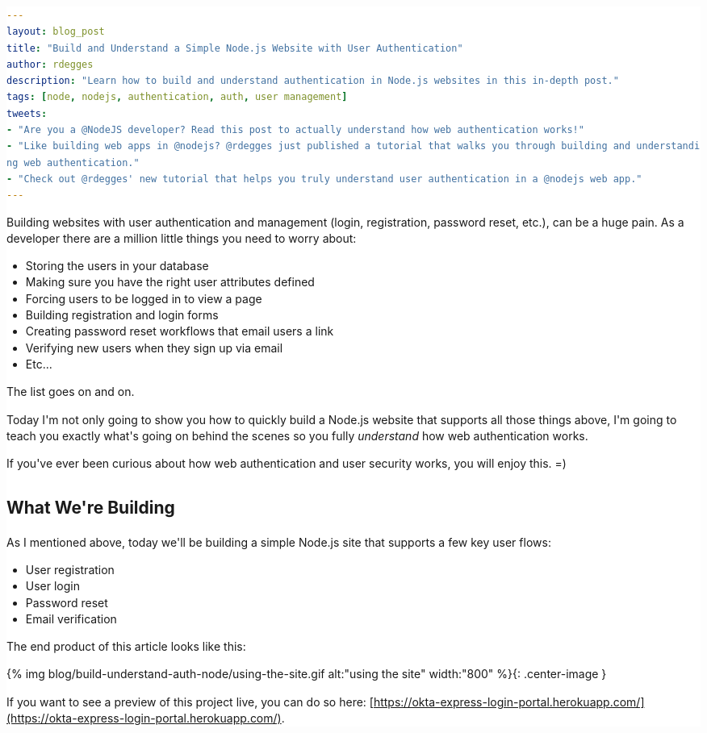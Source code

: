 ```yaml
---
layout: blog_post
title: "Build and Understand a Simple Node.js Website with User Authentication"
author: rdegges
description: "Learn how to build and understand authentication in Node.js websites in this in-depth post."
tags: [node, nodejs, authentication, auth, user management]
tweets:
- "Are you a @NodeJS developer? Read this post to actually understand how web authentication works!"
- "Like building web apps in @nodejs? @rdegges just published a tutorial that walks you through building and understanding web authentication."
- "Check out @rdegges' new tutorial that helps you truly understand user authentication in a @nodejs web app."
---
```


Building websites with user authentication and management (login, registration, password reset, etc.), can be a huge pain. As a developer there are a million little things you need to worry about:
 
* Storing the users in your database
* Making sure you have the right user attributes defined
* Forcing users to be logged in to view a page
* Building registration and login forms
* Creating password reset workflows that email users a link
* Verifying new users when they sign up via email
* Etc...
 
The list goes on and on.
 
Today I'm not only going to show you how to quickly build a Node.js website that supports all those things above, I'm going to teach you exactly what's going on behind the scenes so you fully *understand* how web authentication works.
 
If you've ever been curious about how web authentication and user security works, you will enjoy this. =)
 
 
## What We're Building
 
As I mentioned above, today we'll be building a simple Node.js site that supports a few key user flows:
 
* User registration
* User login
* Password reset
* Email verification
 
The end product of this article looks like this:
 
{% img blog/build-understand-auth-node/using-the-site.gif alt:"using the site" width:"800" %}{: .center-image }
 
If you want to see a preview of this project live, you can do so here: [https://okta-express-login-portal.herokuapp.com/](https://okta-express-login-portal.herokuapp.com/).
 